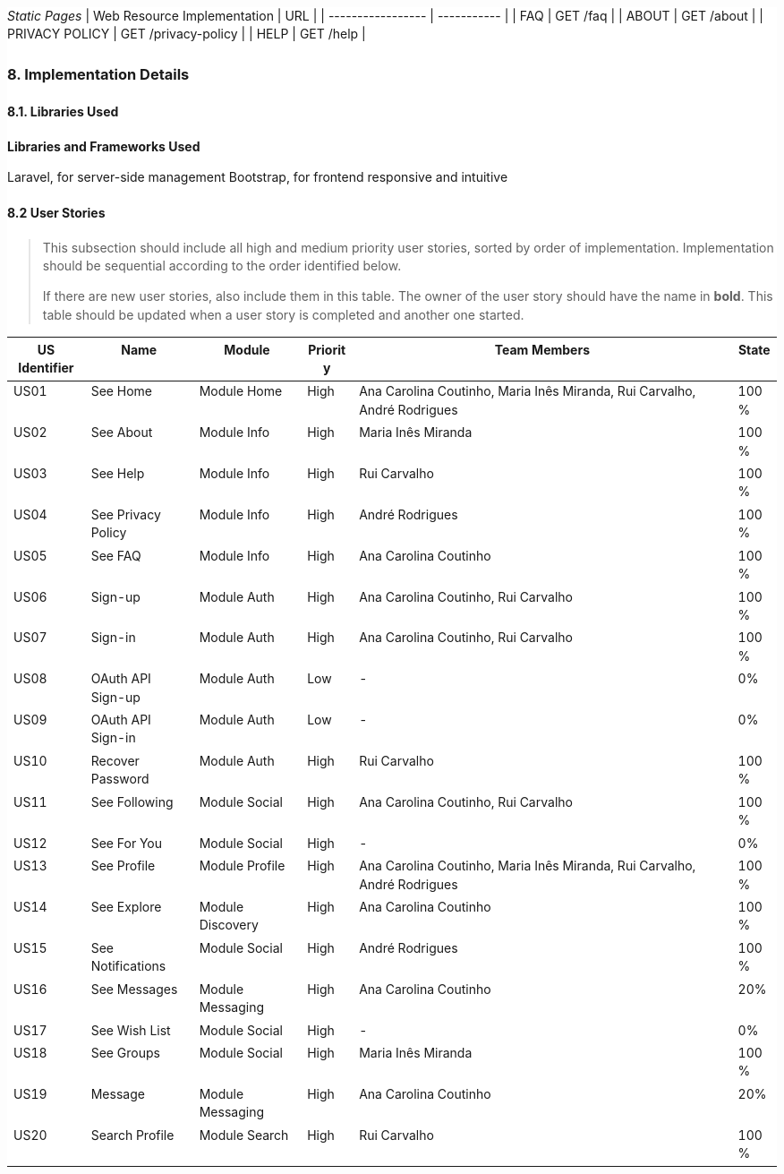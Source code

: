 *Static Pages*
| Web Resource Implementation | URL |
| ----------------- | ----------- |
| FAQ | GET /faq |
| ABOUT | GET /about |
| PRIVACY POLICY | GET /privacy-policy |
| HELP | GET /help |


### 8. Implementation Details

#### 8.1. Libraries Used

**Libraries and Frameworks Used**

Laravel, for server-side management
Bootstrap, for frontend responsive and intuitive 

#### 8.2 User Stories

> This subsection should include all high and medium priority user stories, sorted by order of implementation. Implementation should be sequential according to the order identified below. 
>
> If there are new user stories, also include them in this table. 
> The owner of the user story should have the name in **bold**.
> This table should be updated when a user story is completed and another one started. 

| US Identifier | Name                          | Module        | Priority | Team Members             | State |
|---------------|--------------------------------|----------------|----------|--------------------------|-------|
| US01          | See Home                       | Module Home    | High     | Ana Carolina Coutinho, Maria Inês Miranda, Rui Carvalho, André Rodrigues    | 100%  |
| US02          | See About                      | Module Info    | High     | Maria Inês Miranda    | 100%   |
| US03          | See Help                       | Module Info    | High     | Rui Carvalho          | 100%   |
| US04          | See Privacy Policy             | Module Info    | High     | André Rodrigues                        | 100%    |
| US05          | See FAQ                        | Module Info    | High     | Ana Carolina Coutinho               | 100%  |
| US06          | Sign-up                        | Module Auth    | High     | Ana Carolina Coutinho, Rui Carvalho               | 100%   |
| US07          | Sign-in                        | Module Auth    | High     | Ana Carolina Coutinho, Rui Carvalho          | 100%   |
| US08          | OAuth API Sign-up              | Module Auth    | Low      | -                        | 0%    |
| US09          | OAuth API Sign-in              | Module Auth    | Low      | -                        | 0%    |
| US10          | Recover Password               | Module Auth       | High     | Rui Carvalho         | 100%
| US11          | See Following                  | Module Social  | High     | Ana Carolina Coutinho, Rui Carvalho             | 100%  |
| US12          | See For You                    | Module Social  | High     | -                | 0%   |
| US13          | See Profile                    | Module Profile    | High     | Ana Carolina Coutinho, Maria Inês Miranda, Rui Carvalho, André Rodrigues        | 100%   |
| US14          | See Explore                    | Module Discovery  | High     | Ana Carolina Coutinho               | 100%   |
| US15          | See Notifications              | Module Social     | High     | André Rodrigues                | 100%   |
| US16          | See Messages                   | Module Messaging  | High     | Ana Carolina Coutinho         | 20%   |
| US17          | See Wish List                  | Module Social     | High     | -               | 0%   |
| US18          | See Groups                     | Module Social     | High     | Maria Inês Miranda                | 100%   |
| US19          | Message                        | Module Messaging  | High     | Ana Carolina Coutinho        | 20%   |
| US20          | Search Profile                 | Module Search     | High     | Rui Carvalho               | 100%   |
